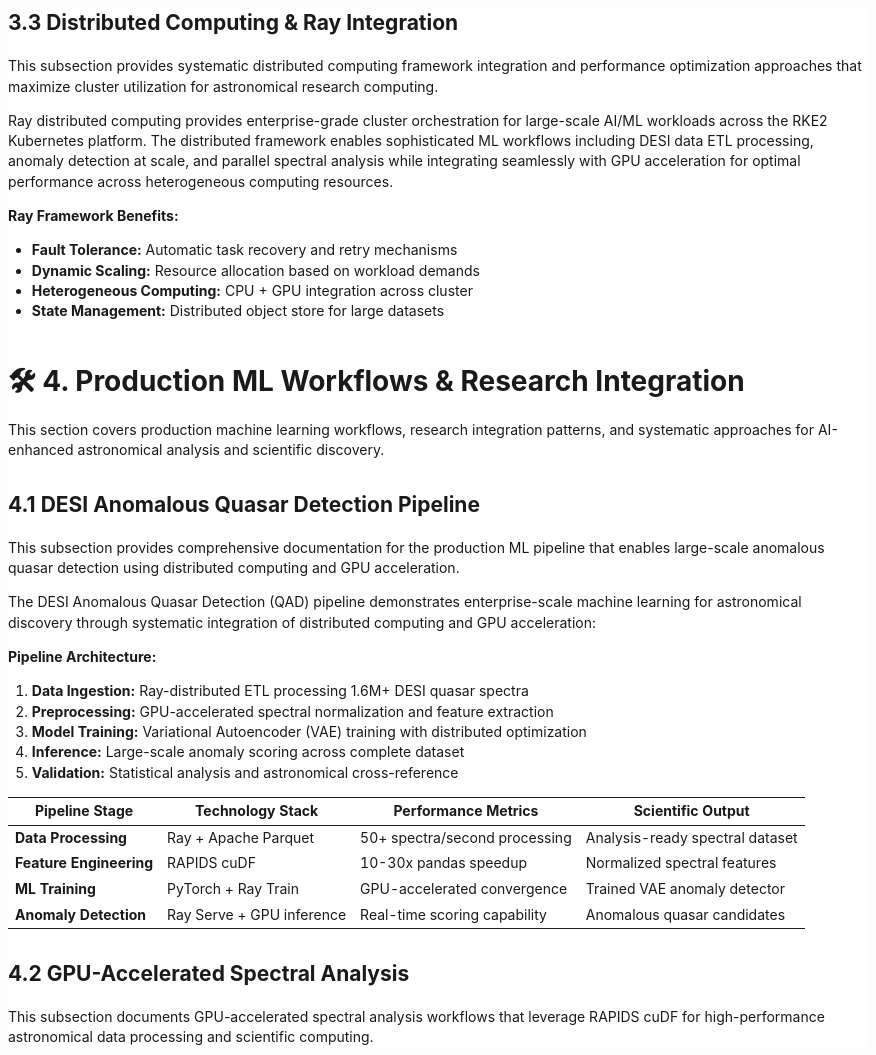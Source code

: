 ## **3.3 Distributed Computing & Ray Integration**

This subsection provides systematic distributed computing framework integration and performance optimization approaches that maximize cluster utilization for astronomical research computing.

Ray distributed computing provides enterprise-grade cluster orchestration for large-scale AI/ML workloads across the RKE2 Kubernetes platform. The distributed framework enables sophisticated ML workflows including DESI data ETL processing, anomaly detection at scale, and parallel spectral analysis while integrating seamlessly with GPU acceleration for optimal performance across heterogeneous computing resources.

**Ray Framework Benefits:**

- **Fault Tolerance:** Automatic task recovery and retry mechanisms
- **Dynamic Scaling:** Resource allocation based on workload demands
- **Heterogeneous Computing:** CPU + GPU integration across cluster
- **State Management:** Distributed object store for large datasets

# 🛠️ **4. Production ML Workflows & Research Integration**

This section covers production machine learning workflows, research integration patterns, and systematic approaches for AI-enhanced astronomical analysis and scientific discovery.

## **4.1 DESI Anomalous Quasar Detection Pipeline**

This subsection provides comprehensive documentation for the production ML pipeline that enables large-scale anomalous quasar detection using distributed computing and GPU acceleration.

The DESI Anomalous Quasar Detection (QAD) pipeline demonstrates enterprise-scale machine learning for astronomical discovery through systematic integration of distributed computing and GPU acceleration:

**Pipeline Architecture:**

1. **Data Ingestion:** Ray-distributed ETL processing 1.6M+ DESI quasar spectra
2. **Preprocessing:** GPU-accelerated spectral normalization and feature extraction
3. **Model Training:** Variational Autoencoder (VAE) training with distributed optimization
4. **Inference:** Large-scale anomaly scoring across complete dataset
5. **Validation:** Statistical analysis and astronomical cross-reference

| **Pipeline Stage** | **Technology Stack** | **Performance Metrics** | **Scientific Output** |
|-------------------|---------------------|------------------------|----------------------|
| **Data Processing** | Ray + Apache Parquet | 50+ spectra/second processing | Analysis-ready spectral dataset |
| **Feature Engineering** | RAPIDS cuDF | 10-30x pandas speedup | Normalized spectral features |
| **ML Training** | PyTorch + Ray Train | GPU-accelerated convergence | Trained VAE anomaly detector |
| **Anomaly Detection** | Ray Serve + GPU inference | Real-time scoring capability | Anomalous quasar candidates |

## **4.2 GPU-Accelerated Spectral Analysis**

This subsection documents GPU-accelerated spectral analysis workflows that leverage RAPIDS cuDF for high-performance astronomical data processing and scientific computing.
